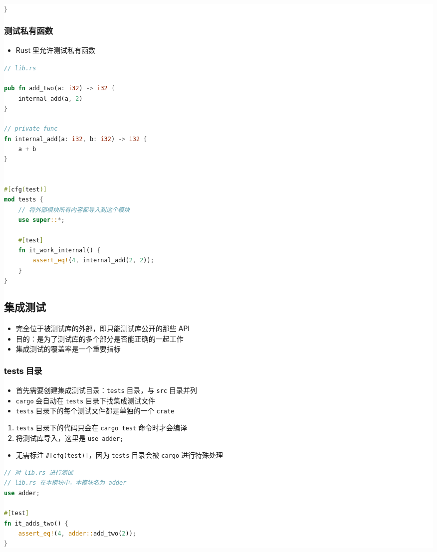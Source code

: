 ```rust
}
```

### 测试私有函数
* Rust 里允许测试私有函数

```rust
// lib.rs

pub fn add_two(a: i32) -> i32 {
    internal_add(a, 2)
}

// private func
fn internal_add(a: i32, b: i32) -> i32 {
    a + b
}


#[cfg(test)]
mod tests {
    // 将外部模块所有内容都导入到这个模块
    use super::*;

    #[test]
    fn it_work_internal() {
        assert_eq!(4, internal_add(2, 2));
    }
}
```

## 集成测试
* 完全位于被测试库的外部，即只能测试库公开的那些 API
* 目的：是为了测试库的多个部分是否能正确的一起工作
* 集成测试的覆盖率是一个重要指标

### tests 目录
* 首先需要创建集成测试目录：`tests` 目录，与 `src` 目录并列
* `cargo` 会自动在 `tests` 目录下找集成测试文件
* `tests` 目录下的每个测试文件都是单独的一个 `crate`
1. `tests` 目录下的代码只会在 `cargo test` 命令时才会编译
2. 将测试库导入，这里是 `use adder;`
* 无需标注 `#[cfg(test)]`，因为 `tests` 目录会被 `cargo` 进行特殊处理

```rust
// 对 lib.rs 进行测试
// lib.rs 在本模块中，本模块名为 adder
use adder;

#[test]
fn it_adds_two() {
    assert_eq!(4, adder::add_two(2));
}
```
